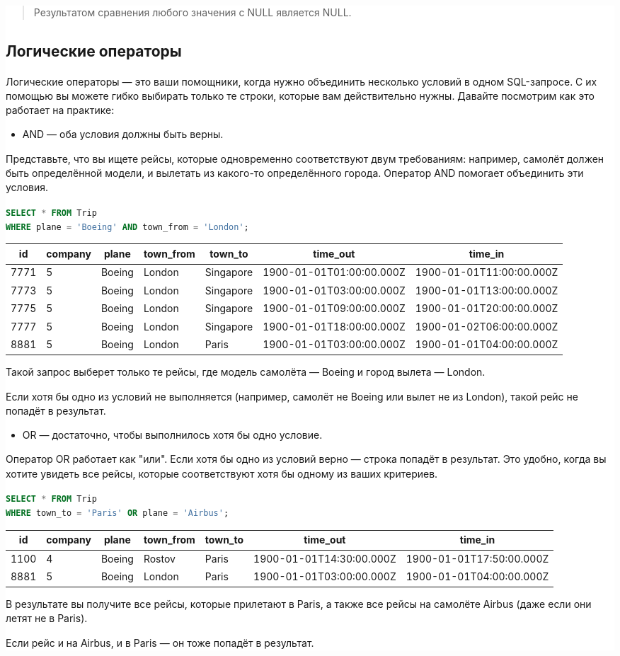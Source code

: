 > Результатом сравнения любого значения с NULL является NULL.

## Логические операторы

Логические операторы — это ваши помощники, когда нужно объединить несколько условий в одном SQL-запросе. С их помощью вы можете гибко выбирать только те строки, которые вам действительно нужны. Давайте посмотрим как это работает на практике:

- AND — оба условия должны быть верны.

Представьте, что вы ищете рейсы, которые одновременно соответствуют двум требованиям: например, самолёт должен быть определённой модели, и вылетать из какого-то определённого города. Оператор AND помогает объединить эти условия.

```sql
SELECT * FROM Trip
WHERE plane = 'Boeing' AND town_from = 'London';
```

|id|company|plane|town_from|town_to|time_out|time_in|
|---|---|---|---|---|---|---|
|7771|5|Boeing|London|Singapore|1900-01-01T01:00:00.000Z|1900-01-01T11:00:00.000Z|
|7773|5|Boeing|London|Singapore|1900-01-01T03:00:00.000Z|1900-01-01T13:00:00.000Z|
|7775|5|Boeing|London|Singapore|1900-01-01T09:00:00.000Z|1900-01-01T20:00:00.000Z|
|7777|5|Boeing|London|Singapore|1900-01-01T18:00:00.000Z|1900-01-02T06:00:00.000Z|
|8881|5|Boeing|London|Paris|1900-01-01T03:00:00.000Z|1900-01-01T04:00:00.000Z|

Такой запрос выберет только те рейсы, где модель самолёта — Boeing и город вылета — London.

Если хотя бы одно из условий не выполняется (например, самолёт не Boeing или вылет не из London), такой рейс не попадёт в результат.

- OR — достаточно, чтобы выполнилось хотя бы одно условие.

Оператор OR работает как "или". Если хотя бы одно из условий верно — строка попадёт в результат. Это удобно, когда вы хотите увидеть все рейсы, которые соответствуют хотя бы одному из ваших критериев.

```sql
SELECT * FROM Trip
WHERE town_to = 'Paris' OR plane = 'Airbus';
```

|id|company|plane|town_from|town_to|time_out|time_in|
|---|---|---|---|---|---|---|
|1100|4|Boeing|Rostov|Paris|1900-01-01T14:30:00.000Z|1900-01-01T17:50:00.000Z|
|8881|5|Boeing|London|Paris|1900-01-01T03:00:00.000Z|1900-01-01T04:00:00.000Z|

В результате вы получите все рейсы, которые прилетают в Paris, а также все рейсы на самолёте Airbus (даже если они летят не в Paris).

Если рейс и на Airbus, и в Paris — он тоже попадёт в результат.

